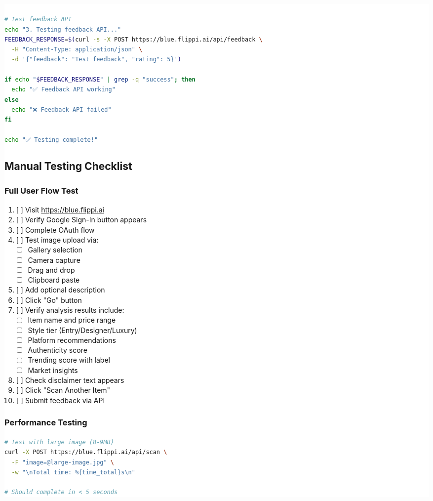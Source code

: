 ```bash

# Test feedback API
echo "3. Testing feedback API..."
FEEDBACK_RESPONSE=$(curl -s -X POST https://blue.flippi.ai/api/feedback \
  -H "Content-Type: application/json" \
  -d '{"feedback": "Test feedback", "rating": 5}')

if echo "$FEEDBACK_RESPONSE" | grep -q "success"; then
  echo "✅ Feedback API working"
else
  echo "❌ Feedback API failed"
fi

echo "✅ Testing complete!"
```

## Manual Testing Checklist

### Full User Flow Test
1. [ ] Visit https://blue.flippi.ai
2. [ ] Verify Google Sign-In button appears
3. [ ] Complete OAuth flow
4. [ ] Test image upload via:
   - [ ] Gallery selection
   - [ ] Camera capture
   - [ ] Drag and drop
   - [ ] Clipboard paste
5. [ ] Add optional description
6. [ ] Click "Go" button
7. [ ] Verify analysis results include:
   - [ ] Item name and price range
   - [ ] Style tier (Entry/Designer/Luxury)
   - [ ] Platform recommendations
   - [ ] Authenticity score
   - [ ] Trending score with label
   - [ ] Market insights
8. [ ] Check disclaimer text appears
9. [ ] Click "Scan Another Item"
10. [ ] Submit feedback via API

### Performance Testing
```bash
# Test with large image (8-9MB)
curl -X POST https://blue.flippi.ai/api/scan \
  -F "image=@large-image.jpg" \
  -w "\nTotal time: %{time_total}s\n"

# Should complete in < 5 seconds
```
